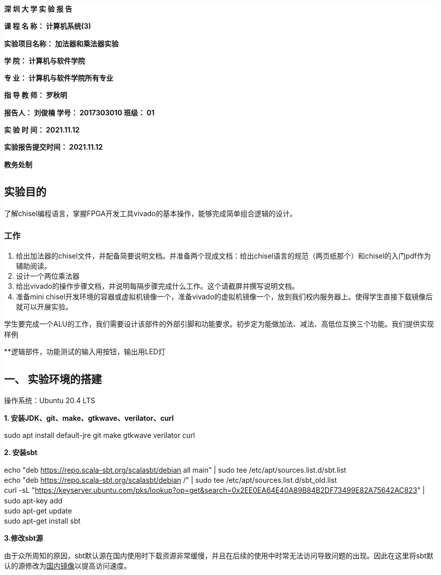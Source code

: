 **深 圳 大 学 实 验 报 告**

**课 程 名 称： 计算机系统(3)**

**实验项目名称：   加法器和乘法器实验**

**学 院：   计算机与软件学院**

**专 业： 计算机与软件学院所有专业**

**指 导 教 师：   罗秋明**

**报告人： 刘俊楠   学号： 2017303010  班级：  01**

**实 验 时 间：   2021.11.12**

**实验报告提交时间：  2021.11.12**

**教务处制**

## 实验目的

了解chisel编程语言，掌握FPGA开发工具vivado的基本操作，能够完成简单组合逻辑的设计。

### 工作

1.  给出加法器的chisel文件，并配备简要说明文档。并准备两个现成文档：给出chisel语言的规范（两页纸那个）和chisel的入门pdf作为辅助阅读。
2.  设计一个两位乘法器
3.  给出vivado的操作步骤文档，并说明每隔步骤完成什么工作。这个请截屏并撰写说明文档。
4.  准备mini chisel开发环境的容器或虚拟机镜像一个，准备vivado的虚拟机镜像一个，放到我们校内服务器上。使得学生直接下载镜像后就可以开展实验。

学生要完成一个ALU的工作，我们需要设计该部件的外部引脚和功能要求。初步定为能做加法、减法、高低位互换三个功能。我们提供实现样例

\*\*逻辑部件，功能测试的输入用按钮，输出用LED灯

## 一、 实验环境的搭建

操作系统：Ubuntu 20.4 LTS

**1. 安装JDK、git、make、gtkwave、verilator、curl**

sudo apt install default-jre git make gtkwave verilator curl

**2. 安装sbt**

echo "deb https://repo.scala-sbt.org/scalasbt/debian all main" \| sudo tee /etc/apt/sources.list.d/sbt.list  
echo "deb https://repo.scala-sbt.org/scalasbt/debian /" \| sudo tee /etc/apt/sources.list.d/sbt_old.list  
curl -sL "https://keyserver.ubuntu.com/pks/lookup?op=get&search=0x2EE0EA64E40A89B84B2DF73499E82A75642AC823" \| sudo apt-key add  
sudo apt-get update  
sudo apt-get install sbt

**3.修改sbt源**

由于众所周知的原因，sbt默认源在国内使用时下载资源非常缓慢，并且在后续的使用中时常无法访问导致问题的出现。因此在这里将sbt默认的源修改为[国内镜像](https://www.huaweicloud.com/zhishi/SBT.html)以提高访问速度。
